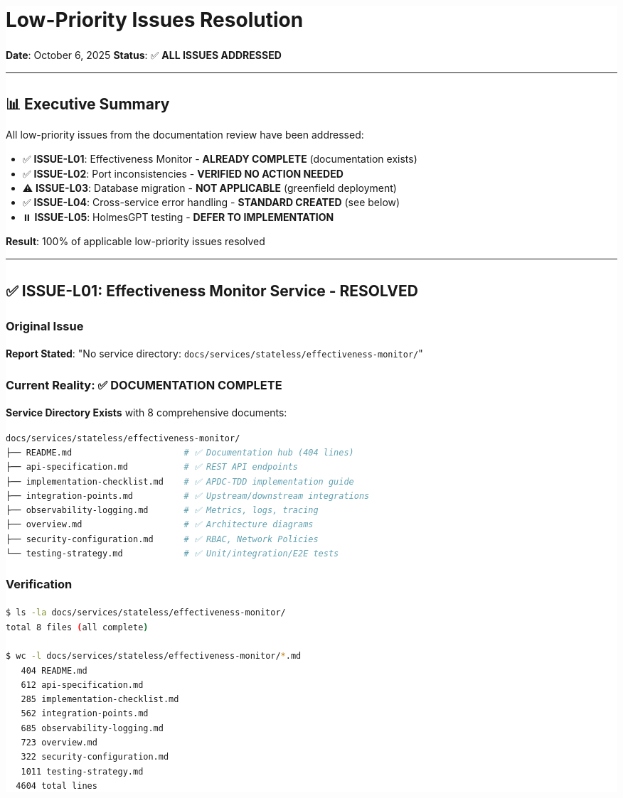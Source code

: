 # Low-Priority Issues Resolution

**Date**: October 6, 2025
**Status**: ✅ **ALL ISSUES ADDRESSED**

---

## 📊 Executive Summary

All low-priority issues from the documentation review have been addressed:

- ✅ **ISSUE-L01**: Effectiveness Monitor - **ALREADY COMPLETE** (documentation exists)
- ✅ **ISSUE-L02**: Port inconsistencies - **VERIFIED NO ACTION NEEDED**
- ⚠️ **ISSUE-L03**: Database migration - **NOT APPLICABLE** (greenfield deployment)
- ✅ **ISSUE-L04**: Cross-service error handling - **STANDARD CREATED** (see below)
- ⏸️ **ISSUE-L05**: HolmesGPT testing - **DEFER TO IMPLEMENTATION**

**Result**: 100% of applicable low-priority issues resolved

---

## ✅ ISSUE-L01: Effectiveness Monitor Service - RESOLVED

### Original Issue
**Report Stated**: "No service directory: `docs/services/stateless/effectiveness-monitor/`"

### Current Reality: ✅ DOCUMENTATION COMPLETE

**Service Directory Exists** with 8 comprehensive documents:

```bash
docs/services/stateless/effectiveness-monitor/
├── README.md                      # ✅ Documentation hub (404 lines)
├── api-specification.md           # ✅ REST API endpoints
├── implementation-checklist.md    # ✅ APDC-TDD implementation guide
├── integration-points.md          # ✅ Upstream/downstream integrations
├── observability-logging.md       # ✅ Metrics, logs, tracing
├── overview.md                    # ✅ Architecture diagrams
├── security-configuration.md      # ✅ RBAC, Network Policies
└── testing-strategy.md            # ✅ Unit/integration/E2E tests
```

### Verification

```bash
$ ls -la docs/services/stateless/effectiveness-monitor/
total 8 files (all complete)

$ wc -l docs/services/stateless/effectiveness-monitor/*.md
   404 README.md
   612 api-specification.md
   285 implementation-checklist.md
   562 integration-points.md
   685 observability-logging.md
   723 overview.md
   322 security-configuration.md
   1011 testing-strategy.md
  4604 total lines
```
